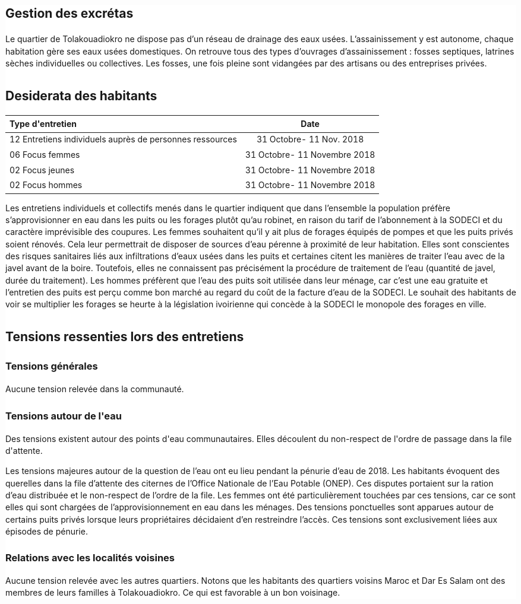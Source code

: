 
## Gestion des excrétas
Le quartier de Tolakouadiokro ne dispose pas d’un réseau de drainage des eaux usées. L’assainissement y est autonome, chaque habitation gère ses eaux usées domestiques. On retrouve tous des types d’ouvrages d’assainissement : fosses septiques, latrines sèches individuelles ou collectives. Les fosses, une fois pleine sont vidangées par des artisans ou des entreprises privées.


## Desiderata des habitants
 | Type d'entretien | Date | 
 | :-- | :--: | 
 |12 Entretiens individuels auprès de personnes ressources|31 Octobre- 11 Nov. 2018| 
 |06 Focus femmes  |31 Octobre- 11 Novembre 2018|
 |02 Focus jeunes|31 Octobre- 11 Novembre 2018|  
 |02 Focus hommes|31 Octobre- 11 Novembre 2018| 

Les entretiens individuels et collectifs menés dans le quartier indiquent que dans l’ensemble la population préfère s’approvisionner en eau dans les puits ou les forages plutôt qu’au robinet, en raison du tarif de l’abonnement à la SODECI et du caractère imprévisible des coupures.
Les femmes souhaitent qu’il y ait plus de forages équipés de pompes et que les puits privés soient rénovés. Cela leur permettrait de disposer de sources d’eau pérenne à proximité de leur habitation. Elles sont conscientes des risques sanitaires liés aux infiltrations d’eaux usées dans les puits et certaines citent les manières de traiter l’eau avec de la javel avant de la boire. Toutefois, elles ne connaissent pas précisément la procédure de traitement de l’eau (quantité de javel, durée du traitement). Les hommes préfèrent que l’eau des puits soit utilisée dans leur ménage, car c’est une eau gratuite et l’entretien des puits est perçu comme bon marché au regard du coût de la facture d’eau de la SODECI. Le souhait des habitants de voir se multiplier les forages se heurte à la législation ivoirienne qui concède à la SODECI le monopole des forages en ville.


## Tensions ressenties lors des entretiens

### Tensions générales
Aucune tension relevée dans la communauté.

### Tensions autour de l'eau

Des tensions existent autour des points d'eau communautaires. Elles découlent du non-respect de l'ordre de passage dans la file d'attente.


Les tensions majeures autour de la question de l’eau ont eu lieu pendant la pénurie d’eau de 2018. Les habitants évoquent des querelles dans la file d’attente des citernes de l’Office Nationale de l’Eau Potable (ONEP). Ces disputes portaient sur la ration d’eau distribuée et le non-respect de l’ordre de la file. Les femmes ont été particulièrement touchées par ces tensions, car ce sont elles qui sont chargées de l’approvisionnement en eau dans les ménages. Des tensions ponctuelles sont apparues autour de certains puits privés lorsque leurs propriétaires décidaient d’en restreindre l’accès. Ces tensions sont exclusivement liées aux épisodes de pénurie.


### Relations avec les localités voisines
Aucune tension relevée avec les autres quartiers. Notons que les habitants des quartiers voisins Maroc et Dar Es Salam ont des membres de leurs familles à Tolakouadiokro. Ce qui est favorable à un bon voisinage. 

